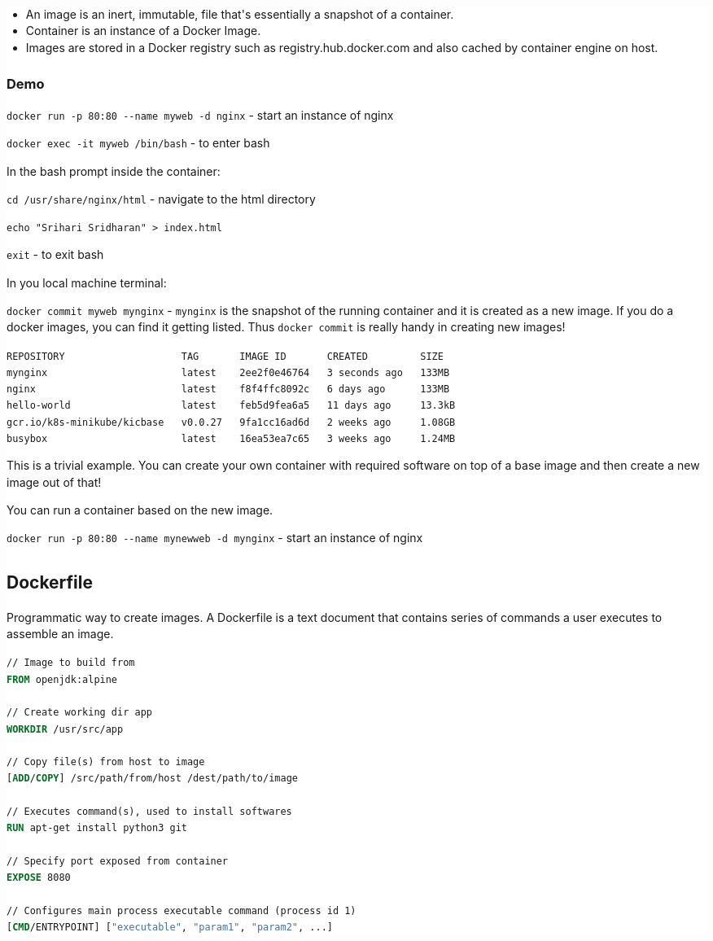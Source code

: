 * An image is an inert, immutable, file that's essentially a snapshot of a container.  
* Container is an instance of a Docker Image. 
* Images are stored in a Docker registry such as registry.hub.docker.com and also cached by container engine on host.

### Demo

`docker run -p 80:80 --name myweb -d nginx` - start an instance of nginx

`docker exec -it myweb /bin/bash` - to enter bash

In the bash prompt inside the container:

`cd /usr/share/nginx/html` - navigate to the html directory

`echo "Srihari Sridharan" > index.html`

`exit` - to exit bash

In you local machine terminal:

`docker commit myweb mynginx` - `mynginx` is the snapshot of the running container and it is created as a new image. If you do a docker images, you can find it getting listed. Thus `docker commit` is really handy in creating new images!

```
REPOSITORY                    TAG       IMAGE ID       CREATED         SIZE
mynginx                       latest    2ee2f0e46764   3 seconds ago   133MB
nginx                         latest    f8f4ffc8092c   6 days ago      133MB
hello-world                   latest    feb5d9fea6a5   11 days ago     13.3kB
gcr.io/k8s-minikube/kicbase   v0.0.27   9fa1cc16ad6d   2 weeks ago     1.08GB
busybox                       latest    16ea53ea7c65   3 weeks ago     1.24MB
```

This is a trivial example. You can create your own container with required software on top of a base image and then create a new image out of that!

You can run a container based on the new image.

`docker run -p 80:80 --name mynewweb -d mynginx` - start an instance of nginx

## Dockerfile

Programmatic way to create images. A Dockerfile is a text document that contains series of commands a user executes to assemble an image.

```dockerfile
// Image to build from
FROM openjdk:alpine

// Create working dir app
WORKDIR /usr/src/app

// Copy file(s) from host to image
[ADD/COPY] /src/path/from/host /dest/path/to/image 

// Executes command(s), used to install softwares
RUN apt-get install python3 git 

// Specify port exposed from container
EXPOSE 8080

// Configures main process executable command (process id 1)
[CMD/ENTRYPOINT] ["executable", "param1", "param2", ...] 
```
